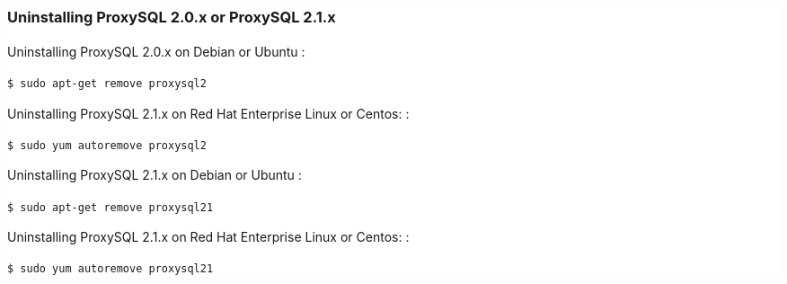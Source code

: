 ### Uninstalling ProxySQL 2.0.x or ProxySQL 2.1.x

Uninstalling ProxySQL 2.0.x on Debian or Ubuntu :

    $ sudo apt-get remove proxysql2

Uninstalling ProxySQL 2.1.x on Red Hat Enterprise Linux or Centos: :

    $ sudo yum autoremove proxysql2

Uninstalling ProxySQL 2.1.x on Debian or Ubuntu :

    $ sudo apt-get remove proxysql21

Uninstalling ProxySQL 2.1.x on Red Hat Enterprise Linux or Centos: :

    $ sudo yum autoremove proxysql21
